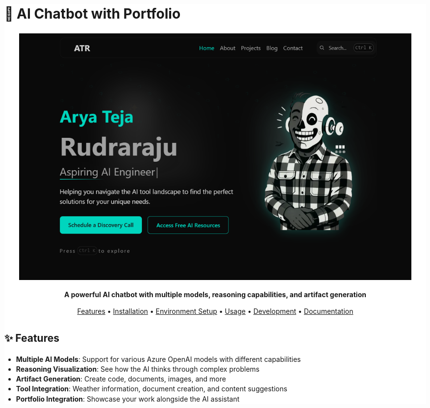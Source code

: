 # 🤖 AI Chatbot with Portfolio

<div align="center">
  <img src="app/(portfolio)/portfolio-preview.png" alt="Portfolio Preview" width="800">
</div>

<p align="center">
  <b>A powerful AI chatbot with multiple models, reasoning capabilities, and artifact generation</b>
</p>

<p align="center">
  <a href="#-features">Features</a> •
  <a href="#-installation">Installation</a> •
  <a href="#-environment-setup">Environment Setup</a> •
  <a href="#-usage">Usage</a> •
  <a href="#-development">Development</a> •
  <a href="#-documentation">Documentation</a>
</p>

## ✨ Features

- **Multiple AI Models**: Support for various Azure OpenAI models with different capabilities
- **Reasoning Visualization**: See how the AI thinks through complex problems
- **Artifact Generation**: Create code, documents, images, and more
- **Tool Integration**: Weather information, document creation, and content suggestions
- **Portfolio Integration**: Showcase your work alongside the AI assistant
